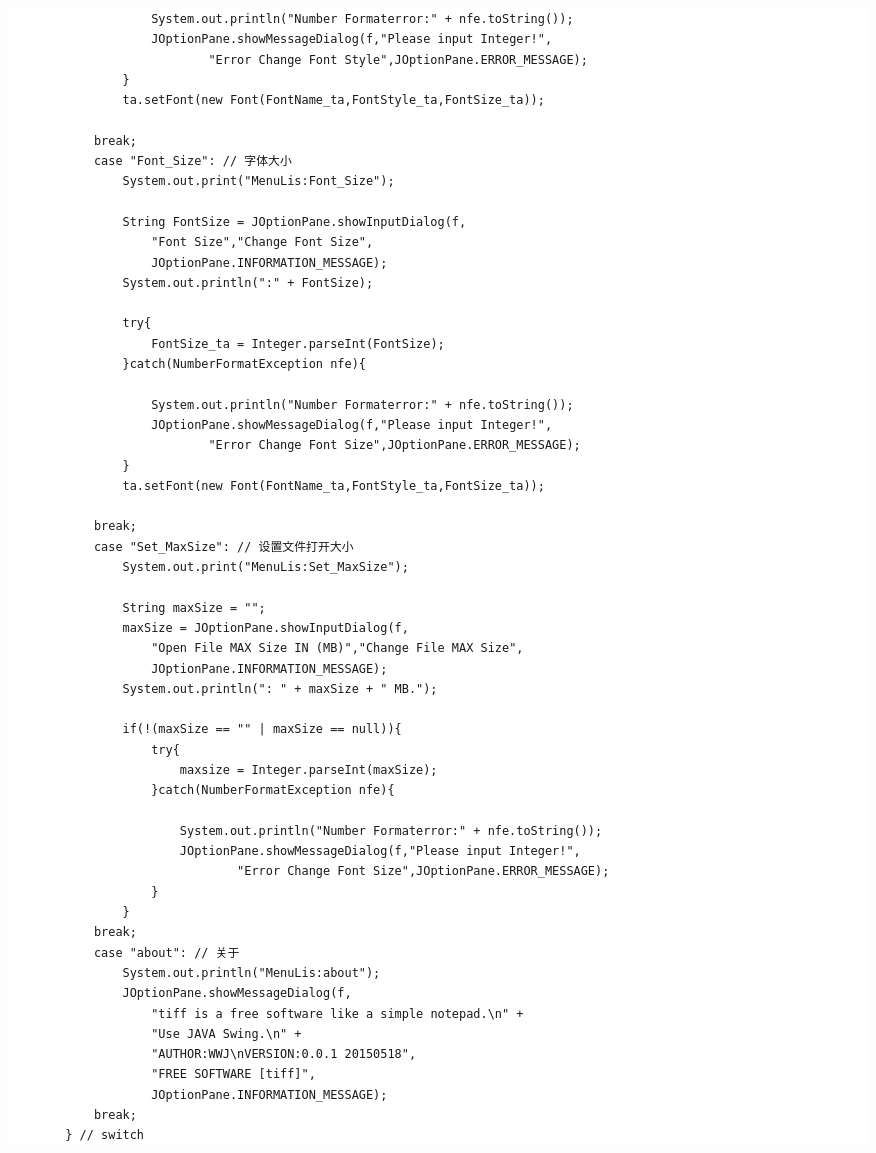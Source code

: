 						System.out.println("Number Formaterror:" + nfe.toString());
						JOptionPane.showMessageDialog(f,"Please input Integer!",
								"Error Change Font Style",JOptionPane.ERROR_MESSAGE);
					}
					ta.setFont(new Font(FontName_ta,FontStyle_ta,FontSize_ta));
				
				break;
				case "Font_Size": // 字体大小
					System.out.print("MenuLis:Font_Size");
				
					String FontSize = JOptionPane.showInputDialog(f,
						"Font Size","Change Font Size",
						JOptionPane.INFORMATION_MESSAGE);
					System.out.println(":" + FontSize);
					
					try{
						FontSize_ta = Integer.parseInt(FontSize);
					}catch(NumberFormatException nfe){
					
						System.out.println("Number Formaterror:" + nfe.toString());
						JOptionPane.showMessageDialog(f,"Please input Integer!",
								"Error Change Font Size",JOptionPane.ERROR_MESSAGE);
					}
					ta.setFont(new Font(FontName_ta,FontStyle_ta,FontSize_ta));
				
				break;
				case "Set_MaxSize": // 设置文件打开大小
					System.out.print("MenuLis:Set_MaxSize");
				
					String maxSize = "";
					maxSize = JOptionPane.showInputDialog(f,
						"Open File MAX Size IN (MB)","Change File MAX Size",
						JOptionPane.INFORMATION_MESSAGE);
					System.out.println(": " + maxSize + " MB.");
				
					if(!(maxSize == "" | maxSize == null)){
						try{
							maxsize = Integer.parseInt(maxSize);
						}catch(NumberFormatException nfe){
						
							System.out.println("Number Formaterror:" + nfe.toString());
							JOptionPane.showMessageDialog(f,"Please input Integer!",
									"Error Change Font Size",JOptionPane.ERROR_MESSAGE);
						}
					}
				break;
				case "about": // 关于
					System.out.println("MenuLis:about");
					JOptionPane.showMessageDialog(f,
						"tiff is a free software like a simple notepad.\n" +
						"Use JAVA Swing.\n" +
						"AUTHOR:WWJ\nVERSION:0.0.1 20150518",
						"FREE SOFTWARE [tiff]",
						JOptionPane.INFORMATION_MESSAGE);
				break;
			} // switch
			